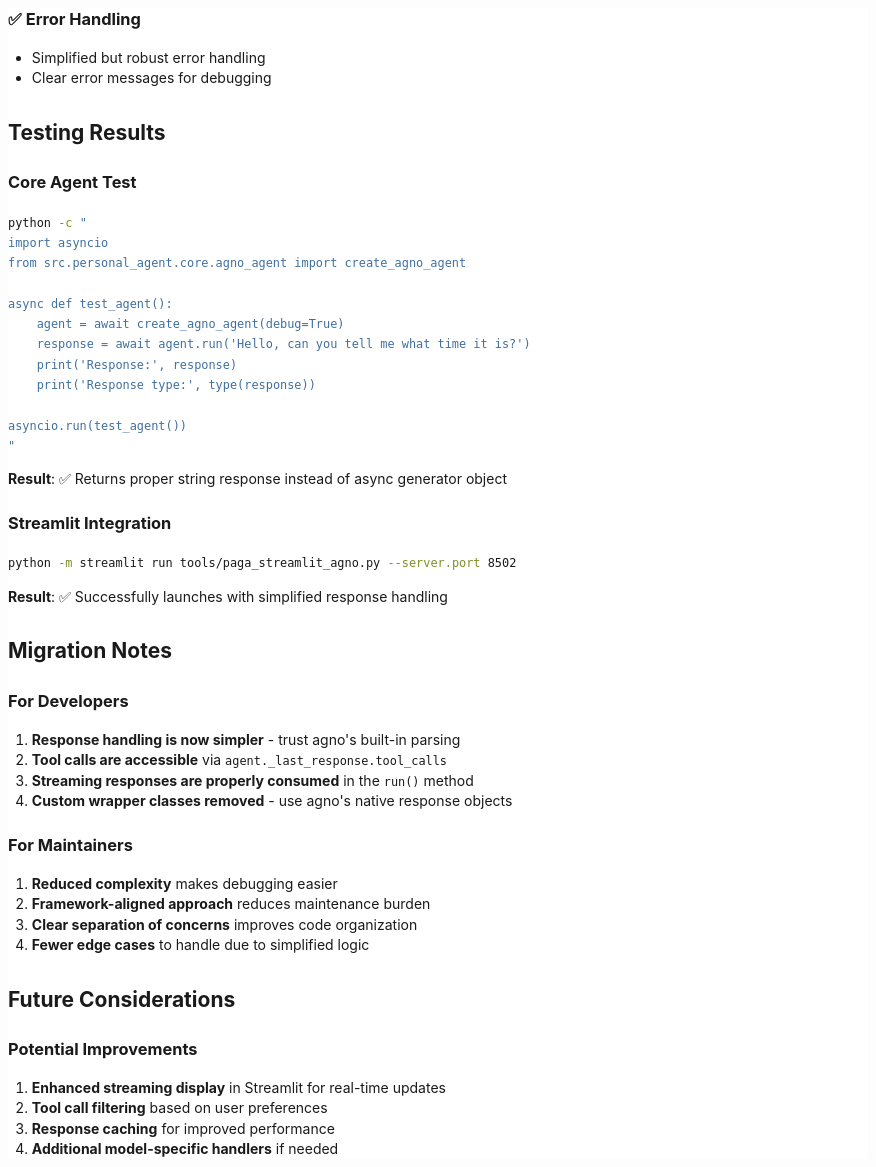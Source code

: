 ### ✅ Error Handling
- Simplified but robust error handling
- Clear error messages for debugging

## Testing Results

### Core Agent Test
```bash
python -c "
import asyncio
from src.personal_agent.core.agno_agent import create_agno_agent

async def test_agent():
    agent = await create_agno_agent(debug=True)
    response = await agent.run('Hello, can you tell me what time it is?')
    print('Response:', response)
    print('Response type:', type(response))

asyncio.run(test_agent())
"
```

**Result**: ✅ Returns proper string response instead of async generator object

### Streamlit Integration
```bash
python -m streamlit run tools/paga_streamlit_agno.py --server.port 8502
```

**Result**: ✅ Successfully launches with simplified response handling

## Migration Notes

### For Developers
1. **Response handling is now simpler** - trust agno's built-in parsing
2. **Tool calls are accessible** via `agent._last_response.tool_calls`
3. **Streaming responses are properly consumed** in the `run()` method
4. **Custom wrapper classes removed** - use agno's native response objects

### For Maintainers
1. **Reduced complexity** makes debugging easier
2. **Framework-aligned approach** reduces maintenance burden
3. **Clear separation of concerns** improves code organization
4. **Fewer edge cases** to handle due to simplified logic

## Future Considerations

### Potential Improvements
1. **Enhanced streaming display** in Streamlit for real-time updates
2. **Tool call filtering** based on user preferences
3. **Response caching** for improved performance
4. **Additional model-specific handlers** if needed

